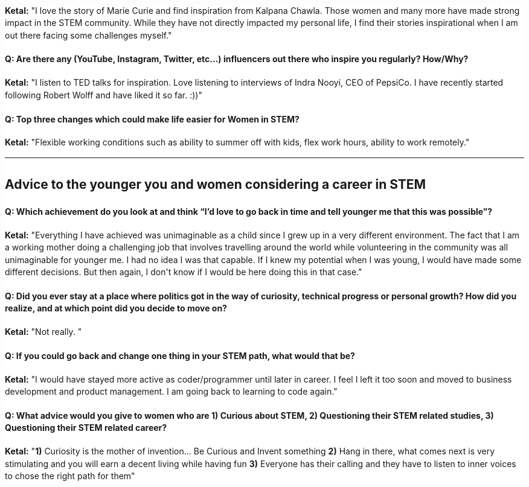 **Ketal:** "I love the story of Marie Curie and find inspiration from Kalpana Chawla. Those women and many more have made strong impact in the STEM community. While they have not directly impacted my personal life, I find their stories inspirational when I am out there facing some challenges myself."

#### Q: Are there any (YouTube, Instagram, Twitter, etc...) influencers out there who inspire you regularly? How/Why?

**Ketal:** "I listen to TED talks for inspiration. Love listening to interviews of Indra Nooyi, CEO of PepsiCo. I have recently started following Robert Wolff and have liked it so far. :))"

#### Q: Top three changes which could make life easier for Women in STEM?

**Ketal:** "Flexible working conditions such as ability to summer off with kids, flex work hours, ability to work remotely."

***

## Advice to the younger you and women considering a career in STEM

#### Q: Which achievement do you look at and think “I’d love to go back in time and tell younger me that this was possible”?

**Ketal:** "Everything I have achieved was unimaginable as a child since I grew up in a very different environment. The fact that I am a working mother doing a challenging job that involves travelling around the world while volunteering in the community was all unimaginable for younger me. I had no idea I was that capable. If I knew my potential when I was young, I would have made some different decisions. But then again, I don't know if I would be here doing this in that case."

#### Q: Did you ever stay at a place where politics got in the way of curiosity, technical progress or personal growth? How did you realize, and at which point did you decide to move on?

**Ketal:** "Not really. "

#### Q: If you could go back and change one thing in your STEM path, what would that be?

**Ketal:** "I would have stayed more active as coder/programmer until later in career. I feel I left it too soon and moved to business development and product management. I am going back to learning to code again."

#### Q: What advice would you give to women who are 1) Curious about STEM, 2) Questioning their STEM related studies, 3) Questioning their STEM related career?

**Ketal:** "**1)** Curiosity is the mother of invention... Be Curious and Invent something **2)** Hang in there, what comes next is very stimulating and you will earn a decent living while having fun **3)** Everyone has their calling and they have to listen to inner voices to chose the right path for them"
